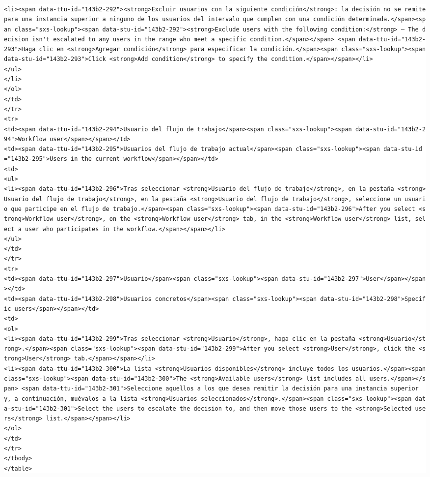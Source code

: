     <li><span data-ttu-id="143b2-292"><strong>Excluir usuarios con la siguiente condición</strong>: la decisión no se remite para una instancia superior a ninguno de los usuarios del intervalo que cumplen con una condición determinada.</span><span class="sxs-lookup"><span data-stu-id="143b2-292"><strong>Exclude users with the following condition:</strong> – The decision isn't escalated to any users in the range who meet a specific condition.</span></span> <span data-ttu-id="143b2-293">Haga clic en <strong>Agregar condición</strong> para especificar la condición.</span><span class="sxs-lookup"><span data-stu-id="143b2-293">Click <strong>Add condition</strong> to specify the condition.</span></span></li>
    </ul>
    </li>
    </ol>
    </td>
    </tr>
    <tr>
    <td><span data-ttu-id="143b2-294">Usuario del flujo de trabajo</span><span class="sxs-lookup"><span data-stu-id="143b2-294">Workflow user</span></span></td>
    <td><span data-ttu-id="143b2-295">Usuarios del flujo de trabajo actual</span><span class="sxs-lookup"><span data-stu-id="143b2-295">Users in the current workflow</span></span></td>
    <td>
    <ul>
    <li><span data-ttu-id="143b2-296">Tras seleccionar <strong>Usuario del flujo de trabajo</strong>, en la pestaña <strong>Usuario del flujo de trabajo</strong>, en la pestaña <strong>Usuario del flujo de trabajo</strong>, seleccione un usuario que participe en el flujo de trabajo.</span><span class="sxs-lookup"><span data-stu-id="143b2-296">After you select <strong>Workflow user</strong>, on the <strong>Workflow user</strong> tab, in the <strong>Workflow user</strong> list, select a user who participates in the workflow.</span></span></li>
    </ul>
    </td>
    </tr>
    <tr>
    <td><span data-ttu-id="143b2-297">Usuario</span><span class="sxs-lookup"><span data-stu-id="143b2-297">User</span></span></td>
    <td><span data-ttu-id="143b2-298">Usuarios concretos</span><span class="sxs-lookup"><span data-stu-id="143b2-298">Specific users</span></span></td>
    <td>
    <ol>
    <li><span data-ttu-id="143b2-299">Tras seleccionar <strong>Usuario</strong>, haga clic en la pestaña <strong>Usuario</strong>.</span><span class="sxs-lookup"><span data-stu-id="143b2-299">After you select <strong>User</strong>, click the <strong>User</strong> tab.</span></span></li>
    <li><span data-ttu-id="143b2-300">La lista <strong>Usuarios disponibles</strong> incluye todos los usuarios.</span><span class="sxs-lookup"><span data-stu-id="143b2-300">The <strong>Available users</strong> list includes all users.</span></span> <span data-ttu-id="143b2-301">Seleccione aquellos a los que desea remitir la decisión para una instancia superior y, a continuación, muévalos a la lista <strong>Usuarios seleccionados</strong>.</span><span class="sxs-lookup"><span data-stu-id="143b2-301">Select the users to escalate the decision to, and then move those users to the <strong>Selected users</strong> list.</span></span></li>
    </ol>
    </td>
    </tr>
    </tbody>
    </table>
